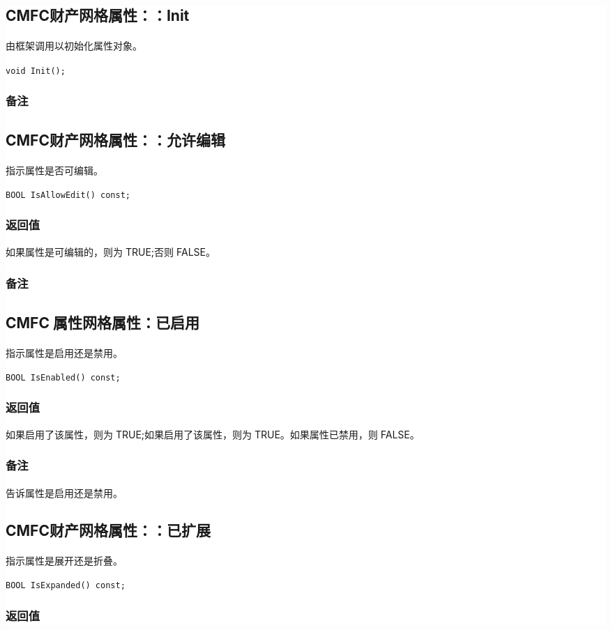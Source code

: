 ## <a name="cmfcpropertygridpropertyinit"></a><a name="init"></a>CMFC财产网格属性：：Init

由框架调用以初始化属性对象。

```
void Init();
```

### <a name="remarks"></a>备注

## <a name="cmfcpropertygridpropertyisallowedit"></a><a name="isallowedit"></a>CMFC财产网格属性：：允许编辑

指示属性是否可编辑。

```
BOOL IsAllowEdit() const;
```

### <a name="return-value"></a>返回值

如果属性是可编辑的，则为 TRUE;否则 FALSE。

### <a name="remarks"></a>备注

## <a name="cmfcpropertygridpropertyisenabled"></a><a name="isenabled"></a>CMFC 属性网格属性：已启用

指示属性是启用还是禁用。

```
BOOL IsEnabled() const;
```

### <a name="return-value"></a>返回值

如果启用了该属性，则为 TRUE;如果启用了该属性，则为 TRUE。如果属性已禁用，则 FALSE。

### <a name="remarks"></a>备注

告诉属性是启用还是禁用。

## <a name="cmfcpropertygridpropertyisexpanded"></a><a name="isexpanded"></a>CMFC财产网格属性：：已扩展

指示属性是展开还是折叠。

```
BOOL IsExpanded() const;
```

### <a name="return-value"></a>返回值
